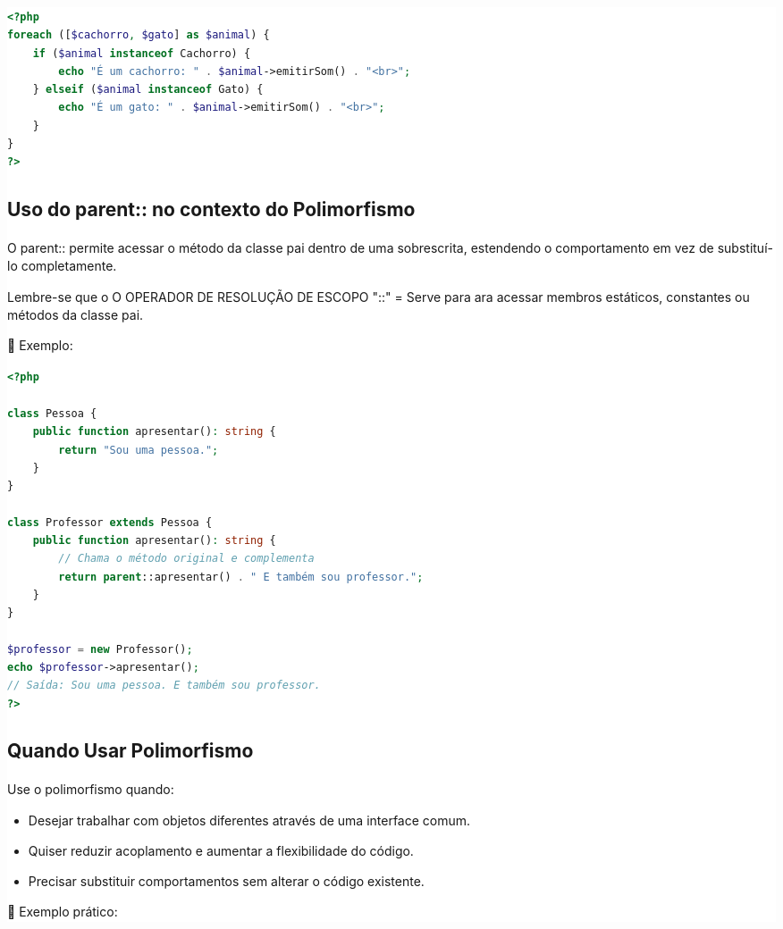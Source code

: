 ```php
<?php
foreach ([$cachorro, $gato] as $animal) {
    if ($animal instanceof Cachorro) {
        echo "É um cachorro: " . $animal->emitirSom() . "<br>";
    } elseif ($animal instanceof Gato) {
        echo "É um gato: " . $animal->emitirSom() . "<br>";
    }
}
?>
```

## Uso do parent:: no contexto do Polimorfismo

O parent:: permite acessar o método da classe pai dentro de uma sobrescrita, estendendo o comportamento em vez de substituí-lo completamente.

Lembre-se que o O OPERADOR DE RESOLUÇÃO DE ESCOPO "::" = Serve para ara acessar membros estáticos, constantes ou métodos da classe pai.

🔹 Exemplo:

```php
<?php

class Pessoa {
    public function apresentar(): string {
        return "Sou uma pessoa.";
    }
}

class Professor extends Pessoa {
    public function apresentar(): string {
        // Chama o método original e complementa
        return parent::apresentar() . " E também sou professor.";
    }
}

$professor = new Professor();
echo $professor->apresentar();
// Saída: Sou uma pessoa. E também sou professor.
?>
```

## Quando Usar Polimorfismo

Use o polimorfismo quando:

- Desejar trabalhar com objetos diferentes através de uma interface comum.

- Quiser reduzir acoplamento e aumentar a flexibilidade do código.

- Precisar substituir comportamentos sem alterar o código existente.

🔸 Exemplo prático:
